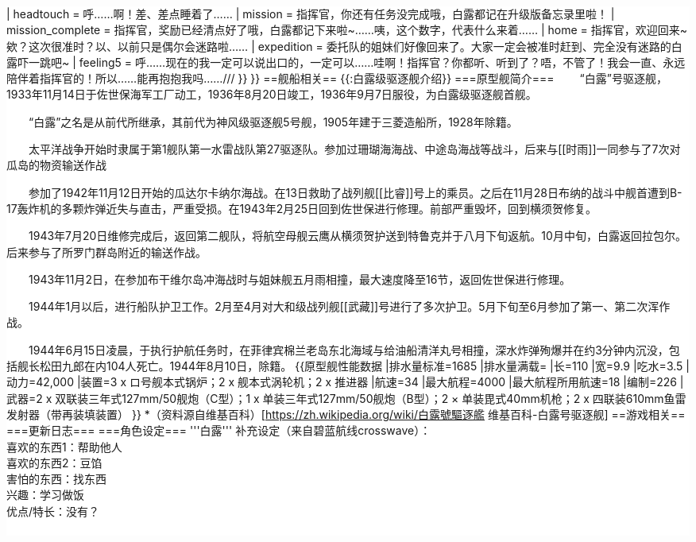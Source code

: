   | headtouch = 呼……啊！差、差点睡着了……
  | mission = 指挥官，你还有任务没完成哦，白露都记在升级版备忘录里啦！
  | mission_complete = 指挥官，奖励已经清点好了哦，白露都记下来啦~……咦，这个数字，代表什么来着……
  | home = 指挥官，欢迎回来~欸？这次很准时？以、以前只是偶尔会迷路啦……
  | expedition = 委托队的姐妹们好像回来了。大家一定会被准时赶到、完全没有迷路的白露吓一跳吧~
  | feeling5 = 呼……现在的我一定可以说出口的，一定可以……哇啊！指挥官？你都听、听到了？唔，不管了！我会一直、永远陪伴着指挥官的！所以……能再抱抱我吗……///
  }}
}}
==舰船相关==
{{:白露级驱逐舰介绍}}
===原型舰简介===
　　“白露”号驱逐舰，1933年11月14日于佐世保海军工厂动工，1936年8月20日竣工，1936年9月7日服役，为白露级驱逐舰首舰。

　　“白露”之名是从前代所继承，其前代为神风级驱逐舰5号舰，1905年建于三菱造船所，1928年除籍。

　　太平洋战争开始时隶属于第1舰队第一水雷战队第27驱逐队。参加过珊瑚海海战、中途岛海战等战斗，后来与[[时雨]]一同参与了7次对瓜岛的物资输送作战

　　参加了1942年11月12日开始的瓜达尔卡纳尔海战。在13日救助了战列舰[[比睿]]号上的乘员。之后在11月28日布纳的战斗中舰首遭到B-17轰炸机的多颗炸弹近失与直击，严重受损。在1943年2月25日回到佐世保进行修理。前部严重毁坏，回到横须贺修复。

　　1943年7月20日维修完成后，返回第二舰队，将航空母舰云鹰从横须贺护送到特鲁克并于八月下旬返航。10月中旬，白露返回拉包尔。后来参与了所罗门群岛附近的输送作战。

　　1943年11月2日，在参加布干维尔岛冲海战时与姐妹舰五月雨相撞，最大速度降至16节，返回佐世保进行修理。

　　1944年1月以后，进行船队护卫工作。2月至4月对大和级战列舰[[武藏]]号进行了多次护卫。5月下旬至6月参加了第一、第二次浑作战。

　　1944年6月15日凌晨，于执行护航任务时，在菲律宾棉兰老岛东北海域与给油船清洋丸号相撞，深水炸弹殉爆并在约3分钟内沉没，包括舰长松田九郎在内104人死亡。1944年8月10日，除籍。
{{原型舰性能数据
|排水量标准=1685
|排水量满载=
|长=110
|宽=9.9
|吃水=3.5
|动力=42,000
|装置=3 x ロ号舰本式锅炉；2 x 舰本式涡轮机；2 x 推进器
|航速=34
|最大航程=4000
|最大航程所用航速=18
|编制=226
|武器=2 x 双联装三年式127mm/50舰炮（C型）；1 x 单装三年式127mm/50舰炮（B型）；2 × 单装毘式40mm机枪；2 x 四联装610mm鱼雷发射器（带再装填装置）
}}
*（资料源自维基百科）<ref>[https://zh.wikipedia.org/wiki/白露號驅逐艦 维基百科-白露号驱逐舰]</ref>
==游戏相关==
===更新日志===
===角色设定===
'''白露''' 补充设定（来自碧蓝航线crosswave）：<br>
喜欢的东西1：帮助他人<br>
喜欢的东西2：豆馅<br>
害怕的东西：找东西<br>
兴趣：学习做饭<br>
优点/特长：没有？<br><br>
